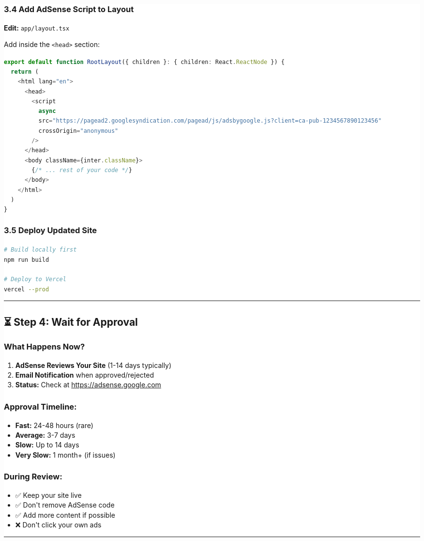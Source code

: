 ### 3.4 Add AdSense Script to Layout

**Edit:** `app/layout.tsx`

Add inside the `<head>` section:

```typescript
export default function RootLayout({ children }: { children: React.ReactNode }) {
  return (
    <html lang="en">
      <head>
        <script 
          async 
          src="https://pagead2.googlesyndication.com/pagead/js/adsbygoogle.js?client=ca-pub-1234567890123456"
          crossOrigin="anonymous"
        />
      </head>
      <body className={inter.className}>
        {/* ... rest of your code */}
      </body>
    </html>
  )
}
```

### 3.5 Deploy Updated Site

```bash
# Build locally first
npm run build

# Deploy to Vercel
vercel --prod
```

---

## ⏳ Step 4: Wait for Approval

### What Happens Now?

1. **AdSense Reviews Your Site** (1-14 days typically)
2. **Email Notification** when approved/rejected
3. **Status:** Check at https://adsense.google.com

### Approval Timeline:
- **Fast:** 24-48 hours (rare)
- **Average:** 3-7 days
- **Slow:** Up to 14 days
- **Very Slow:** 1 month+ (if issues)

### During Review:
- ✅ Keep your site live
- ✅ Don't remove AdSense code
- ✅ Add more content if possible
- ❌ Don't click your own ads

---